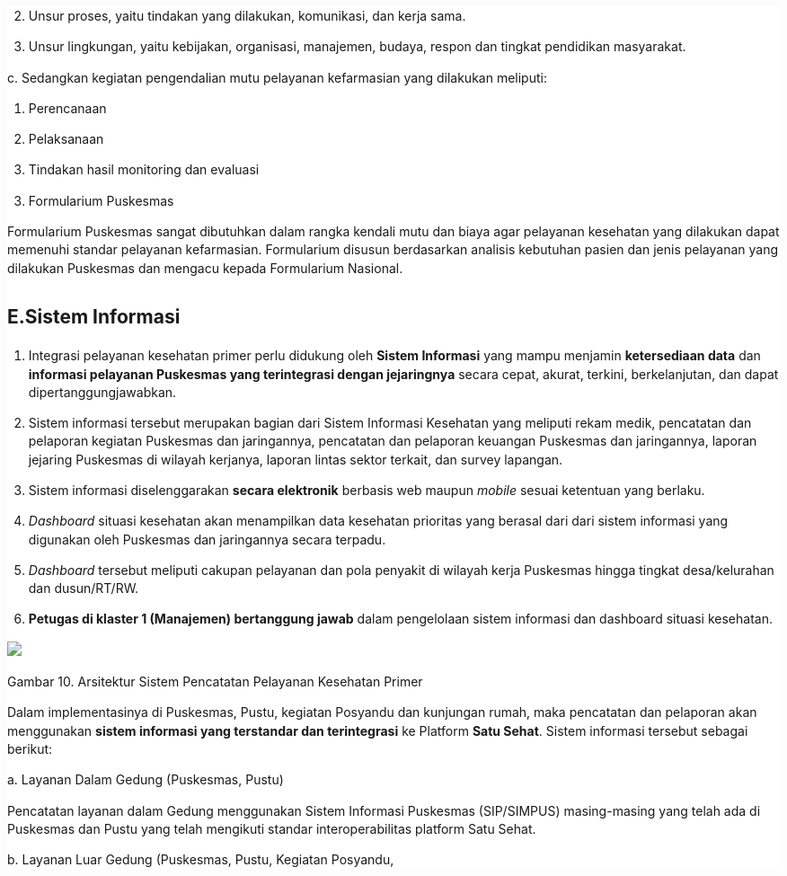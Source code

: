 2) Unsur proses, yaitu tindakan yang dilakukan, komunikasi, dan kerja sama.

3) Unsur lingkungan, yaitu kebijakan, organisasi, manajemen, budaya, respon dan tingkat pendidikan masyarakat.

c. Sedangkan kegiatan pengendalian mutu pelayanan kefarmasian yang dilakukan meliputi:

1) Perencanaan

2) Pelaksanaan

3) Tindakan hasil monitoring dan evaluasi

3. Formularium Puskesmas

Formularium Puskesmas sangat dibutuhkan dalam rangka kendali mutu dan biaya agar pelayanan kesehatan yang dilakukan dapat memenuhi standar pelayanan kefarmasian. Formularium disusun berdasarkan analisis kebutuhan pasien dan jenis pelayanan yang dilakukan Puskesmas dan mengacu kepada Formularium Nasional.

E.Sistem Informasi
------------------

1. Integrasi pelayanan kesehatan primer perlu didukung oleh **Sistem Informasi** yang mampu menjamin **ketersediaan data** dan **informasi pelayanan Puskesmas yang terintegrasi dengan jejaringnya** secara cepat, akurat, terkini, berkelanjutan, dan dapat dipertanggungjawabkan.

2. Sistem informasi tersebut merupakan bagian dari Sistem Informasi Kesehatan yang meliputi rekam medik, pencatatan dan pelaporan kegiatan Puskesmas dan jaringannya, pencatatan dan pelaporan keuangan Puskesmas dan jaringannya, laporan jejaring Puskesmas di wilayah kerjanya, laporan lintas sektor terkait, dan survey lapangan.

3. Sistem informasi diselenggarakan **secara elektronik** berbasis web maupun _mobile_ sesuai ketentuan yang berlaku.

4. _Dashboard_ situasi kesehatan akan menampilkan data kesehatan prioritas yang berasal dari dari sistem informasi yang digunakan oleh Puskesmas dan jaringannya secara terpadu.

5. _Dashboard_ tersebut meliputi cakupan pelayanan dan pola penyakit di wilayah kerja Puskesmas hingga tingkat desa/kelurahan dan dusun/RT/RW.

6. **Petugas di klaster 1 (Manajemen) bertanggung jawab** dalam pengelolaan sistem informasi dan dashboard situasi kesehatan.

![](KMK%20No.%20HK.01.07-MENKES-2015-2023%20ttg%20Juknis%20Integrasi%20Pelayanan%20Kesehatan%20Primer-signed_files/image029.gif)

Gambar 10. Arsitektur Sistem Pencatatan Pelayanan Kesehatan Primer

Dalam implementasinya di Puskesmas, Pustu, kegiatan Posyandu dan kunjungan rumah, maka pencatatan dan pelaporan akan menggunakan **sistem informasi yang terstandar dan terintegrasi** ke Platform **Satu Sehat**. Sistem informasi tersebut sebagai berikut:

a. Layanan Dalam Gedung (Puskesmas, Pustu)

Pencatatan layanan dalam Gedung menggunakan Sistem Informasi Puskesmas (SIP/SIMPUS) masing-masing yang telah ada di Puskesmas dan Pustu yang telah mengikuti standar interoperabilitas platform Satu Sehat.

b. Layanan Luar Gedung (Puskesmas, Pustu, Kegiatan Posyandu,
